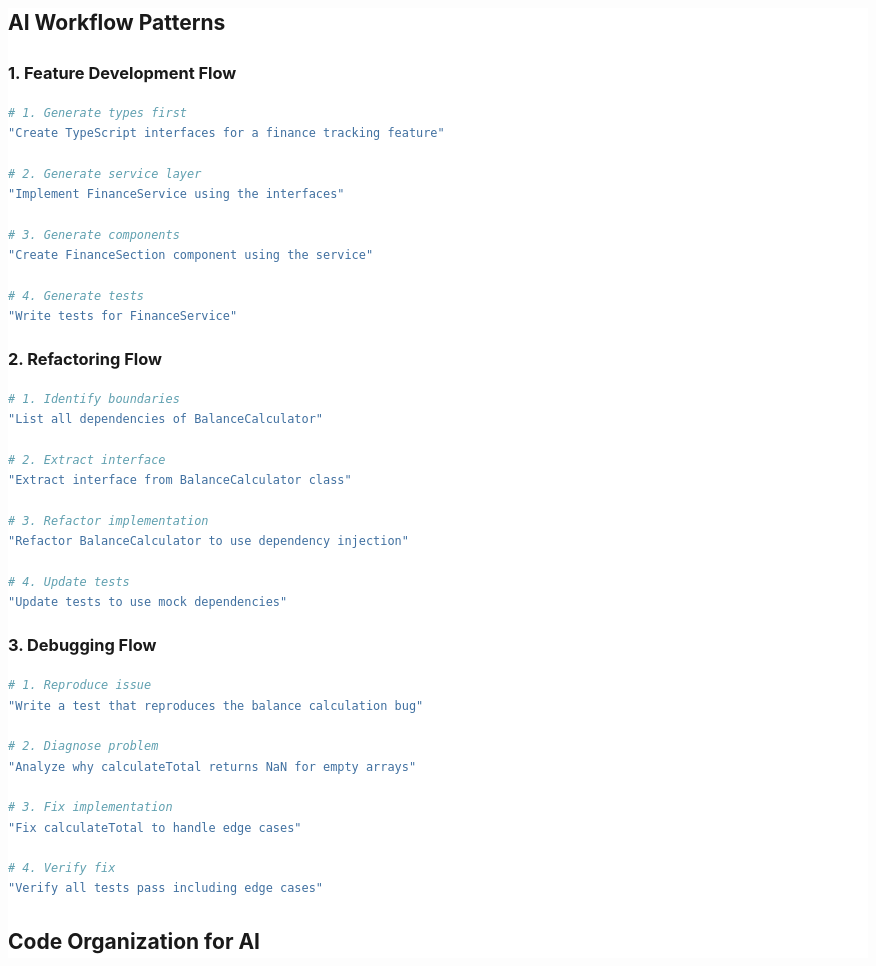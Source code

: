 ## AI Workflow Patterns

### 1. Feature Development Flow

```bash
# 1. Generate types first
"Create TypeScript interfaces for a finance tracking feature"

# 2. Generate service layer
"Implement FinanceService using the interfaces"

# 3. Generate components
"Create FinanceSection component using the service"

# 4. Generate tests
"Write tests for FinanceService"
```

### 2. Refactoring Flow

```bash
# 1. Identify boundaries
"List all dependencies of BalanceCalculator"

# 2. Extract interface
"Extract interface from BalanceCalculator class"

# 3. Refactor implementation
"Refactor BalanceCalculator to use dependency injection"

# 4. Update tests
"Update tests to use mock dependencies"
```

### 3. Debugging Flow

```bash
# 1. Reproduce issue
"Write a test that reproduces the balance calculation bug"

# 2. Diagnose problem
"Analyze why calculateTotal returns NaN for empty arrays"

# 3. Fix implementation
"Fix calculateTotal to handle edge cases"

# 4. Verify fix
"Verify all tests pass including edge cases"
```

## Code Organization for AI

